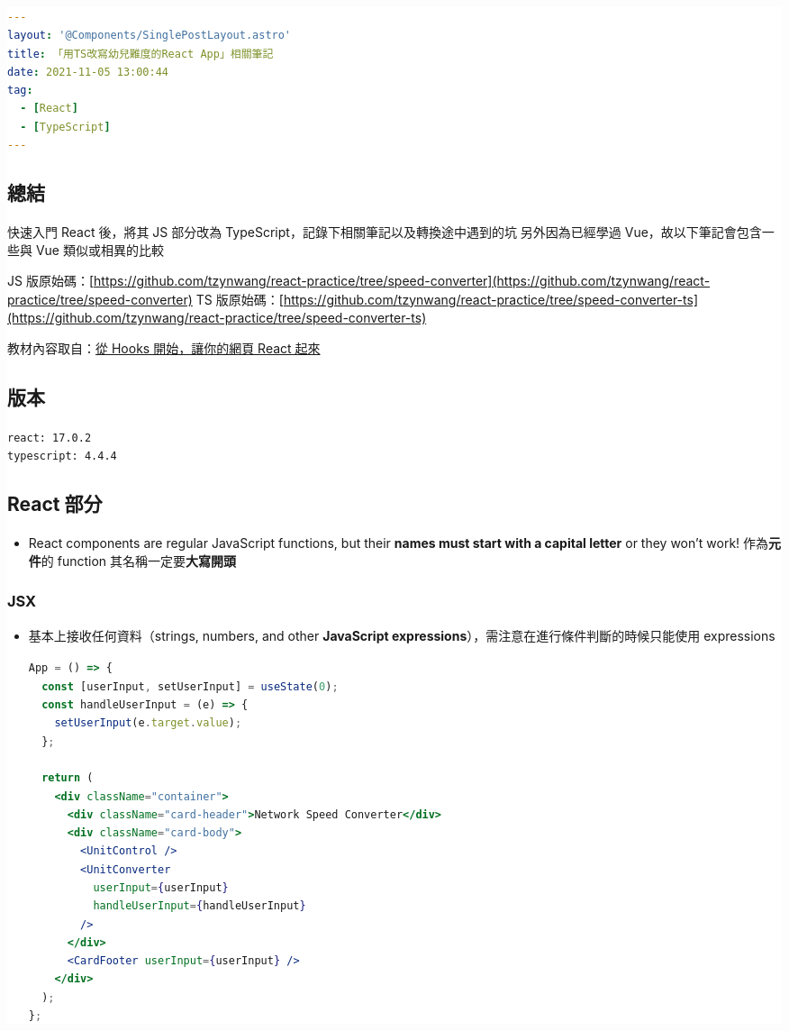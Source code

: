 ```yaml
---
layout: '@Components/SinglePostLayout.astro'
title: 「用TS改寫幼兒難度的React App」相關筆記
date: 2021-11-05 13:00:44
tag:
  - [React]
  - [TypeScript]
---
```


## 總結

快速入門 React 後，將其 JS 部分改為 TypeScript，記錄下相關筆記以及轉換途中遇到的坑
另外因為已經學過 Vue，故以下筆記會包含一些與 Vue 類似或相異的比較

JS 版原始碼：[https://github.com/tzynwang/react-practice/tree/speed-converter](https://github.com/tzynwang/react-practice/tree/speed-converter)
TS 版原始碼：[https://github.com/tzynwang/react-practice/tree/speed-converter-ts](https://github.com/tzynwang/react-practice/tree/speed-converter-ts)

教材內容取自：[從 Hooks 開始，讓你的網頁 React 起來](https://ithelp.ithome.com.tw/users/20103315/ironman/2668)

## 版本

```
react: 17.0.2
typescript: 4.4.4
```

## React 部分

- React components are regular JavaScript functions, but their **names must start with a capital letter** or they won’t work! 作為**元件**的 function 其名稱一定要**大寫開頭**

### JSX

- 基本上接收任何資料（strings, numbers, and other **JavaScript expressions**），需注意在進行條件判斷的時候只能使用 expressions

  ```jsx
  App = () => {
    const [userInput, setUserInput] = useState(0);
    const handleUserInput = (e) => {
      setUserInput(e.target.value);
    };

    return (
      <div className="container">
        <div className="card-header">Network Speed Converter</div>
        <div className="card-body">
          <UnitControl />
          <UnitConverter
            userInput={userInput}
            handleUserInput={handleUserInput}
          />
        </div>
        <CardFooter userInput={userInput} />
      </div>
    );
  };
  ```
